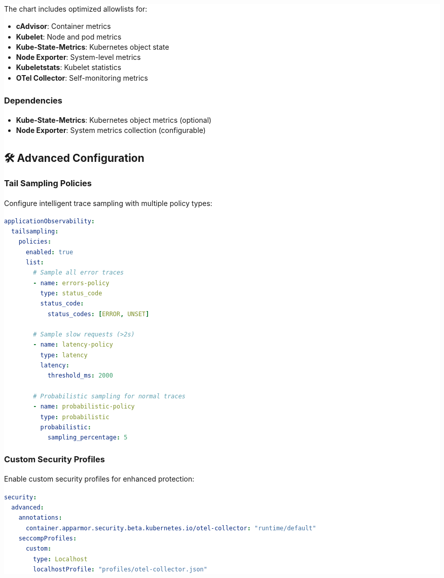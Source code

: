 The chart includes optimized allowlists for:
- **cAdvisor**: Container metrics
- **Kubelet**: Node and pod metrics 
- **Kube-State-Metrics**: Kubernetes object state
- **Node Exporter**: System-level metrics
- **Kubeletstats**: Kubelet statistics
- **OTel Collector**: Self-monitoring metrics

### Dependencies

- **Kube-State-Metrics**: Kubernetes object metrics (optional)
- **Node Exporter**: System metrics collection (configurable)

## 🛠️ Advanced Configuration

### Tail Sampling Policies

Configure intelligent trace sampling with multiple policy types:

```yaml
applicationObservability:
  tailsampling:
    policies:
      enabled: true
      list:
        # Sample all error traces
        - name: errors-policy
          type: status_code
          status_code:
            status_codes: [ERROR, UNSET]
       
        # Sample slow requests (>2s)
        - name: latency-policy
          type: latency
          latency:
            threshold_ms: 2000
       
        # Probabilistic sampling for normal traces
        - name: probabilistic-policy
          type: probabilistic
          probabilistic:
            sampling_percentage: 5
```

### Custom Security Profiles

Enable custom security profiles for enhanced protection:

```yaml
security:
  advanced:
    annotations:
      container.apparmor.security.beta.kubernetes.io/otel-collector: "runtime/default"
    seccompProfiles:
      custom:
        type: Localhost
        localhostProfile: "profiles/otel-collector.json"
```
